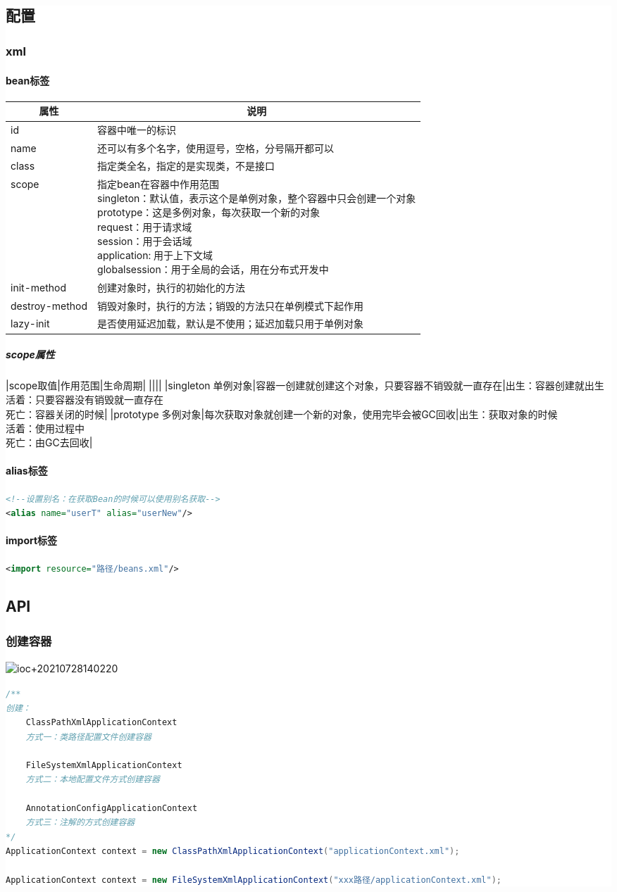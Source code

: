 

## 配置

### xml
#### bean标签

|属性|说明|
|---|---|
|id|容器中唯一的标识|
|name|还可以有多个名字，使用逗号，空格，分号隔开都可以|
|class|指定类全名，指定的是实现类，不是接口|
|scope|指定bean在容器中作用范围<br />singleton：默认值，表示这个是单例对象，整个容器中只会创建一个对象<br />prototype：这是多例对象，每次获取一个新的对象<br />request：用于请求域<br />session：用于会话域<br />application: 用于上下文域<br />globalsession：用于全局的会话，用在分布式开发中|
|init-method|创建对象时，执行的初始化的方法|
|destroy-method|销毁对象时，执行的方法；销毁的方法只在单例模式下起作用|
|lazy-init|是否使用延迟加载，默认是不使用；延迟加载只用于单例对象|

##### scope属性
|scope取值|作用范围|生命周期|
||||
|singleton 单例对象|容器一创建就创建这个对象，只要容器不销毁就一直存在|出生：容器创建就出生<br />活着：只要容器没有销毁就一直存在<br />死亡：容器关闭的时候|
|prototype 多例对象|每次获取对象就创建一个新的对象，使用完毕会被GC回收|出生：获取对象的时候<br />活着：使用过程中<br />死亡：由GC去回收|

#### alias标签
```xml
<!--设置别名：在获取Bean的时候可以使用别名获取-->
<alias name="userT" alias="userNew"/>
```

#### import标签
```xml
<import resource="路径/beans.xml"/>
```





## API
### 创建容器
![ioc+20210728140220](https://i.loli.net/2021/07/28/5CezFtbH4GywS6X.png)

```java
/** 
创建：
    ClassPathXmlApplicationContext
    方式一：类路径配置文件创建容器

    FileSystemXmlApplicationContext
    方式二：本地配置文件方式创建容器

    AnnotationConfigApplicationContext
    方式三：注解的方式创建容器
*/
ApplicationContext context = new ClassPathXmlApplicationContext("applicationContext.xml");

ApplicationContext context = new FileSystemXmlApplicationContext("xxx路径/applicationContext.xml");
```